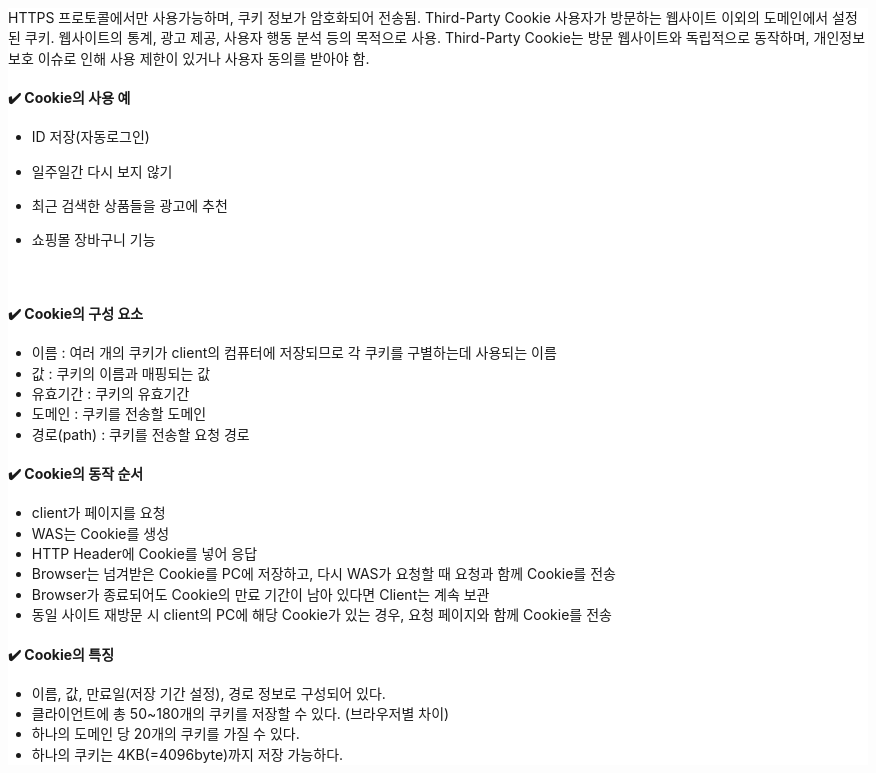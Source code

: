 <td>HTTPS 프로토콜에서만 사용가능하며, 쿠키 정보가 암호화되어 전송됨.</td>
</tr>
<tr>
<td align="center">Third-Party Cookie</td>
<td>사용자가 방문하는 웹사이트 이외의 도메인에서 설정된 쿠키. 웹사이트의 통계, 광고 제공, 사용자 행동 분석 등의 목적으로 사용. Third-Party Cookie는 방문 웹사이트와 독립적으로 동작하며, 개인정보 보호 이슈로 인해 사용 제한이 있거나 사용자 동의를 받아야 함.</td>
</tr>
<tr>
<td align="center"><br /></td>
<td></td>
</tr>
</tbody></table>
<h4 id="✔️-cookie의-사용-예">✔️ Cookie의 사용 예</h4>
<ul>
<li><p>ID 저장(자동로그인)</p>
</li>
<li><p>일주일간 다시 보지 않기</p>
</li>
<li><p>최근 검색한 상품들을 광고에 추천</p>
</li>
<li><p>쇼핑몰 장바구니 기능</p>
<br />

</li>
</ul>
<h4 id="✔️-cookie의-구성-요소">✔️ Cookie의 구성 요소</h4>
<ul>
<li>이름 : 여러 개의 쿠키가 client의 컴퓨터에 저장되므로 각 쿠키를 구별하는데 사용되는 이름</li>
<li>값 : 쿠키의 이름과 매핑되는 값</li>
<li>유효기간 : 쿠키의 유효기간</li>
<li>도메인 : 쿠키를 전송할 도메인</li>
<li>경로(path) : 쿠키를 전송할 요청 경로<br />

</li>
</ul>
<h4 id="✔️-cookie의-동작-순서">✔️ Cookie의 동작 순서</h4>
<ul>
<li>client가 페이지를 요청</li>
<li>WAS는 Cookie를 생성</li>
<li>HTTP Header에 Cookie를 넣어 응답</li>
<li>Browser는 넘겨받은 Cookie를 PC에 저장하고, 다시 WAS가 요청할 때 요청과 함께 Cookie를 전송</li>
<li>Browser가 종료되어도 Cookie의 만료 기간이 남아 있다면 Client는 계속 보관</li>
<li>동일 사이트 재방문 시 client의 PC에 해당 Cookie가 있는 경우, 요청 페이지와 함께 Cookie를 전송<br />

</li>
</ul>
<h4 id="✔️-cookie의-특징">✔️ Cookie의 특징</h4>
<ul>
<li>이름, 값, 만료일(저장 기간 설정), 경로 정보로 구성되어 있다.</li>
<li>클라이언트에 총 50~180개의 쿠키를 저장할 수 있다. (브라우저별 차이)</li>
<li>하나의 도메인 당 20개의 쿠키를 가질 수 있다.</li>
<li>하나의 쿠키는 4KB(=4096byte)까지 저장 가능하다.<br />

